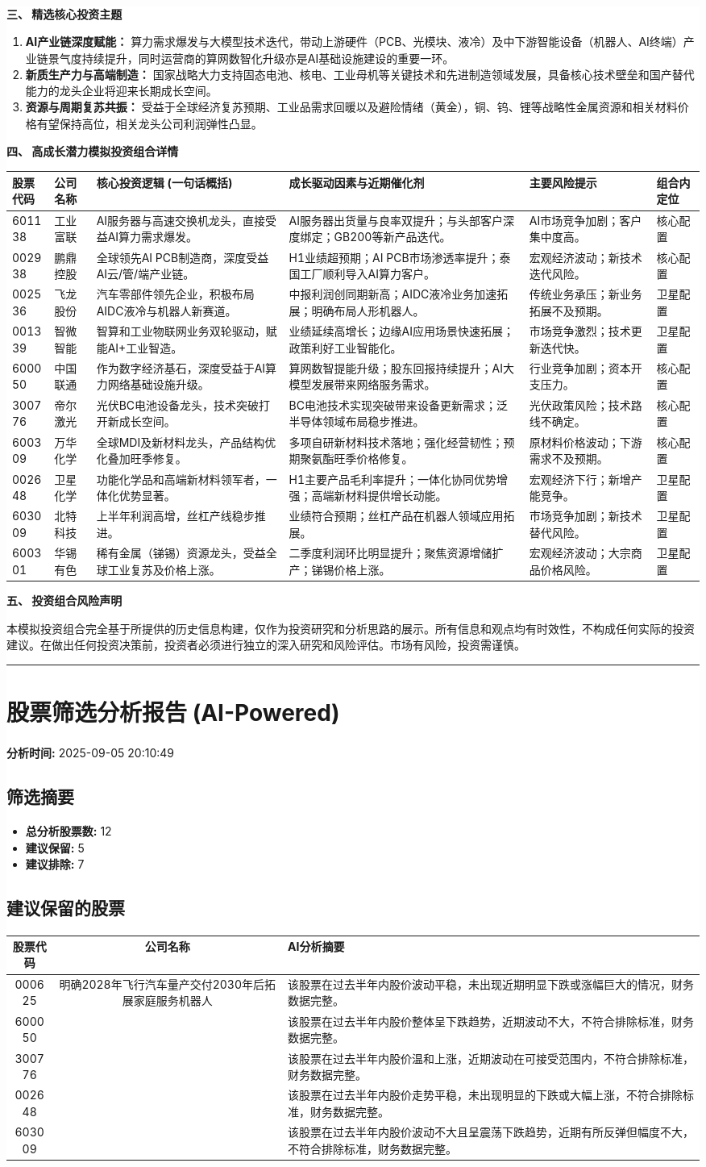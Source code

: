 **三、 精选核心投资主题**

1.  **AI产业链深度赋能：** 算力需求爆发与大模型技术迭代，带动上游硬件（PCB、光模块、液冷）及中下游智能设备（机器人、AI终端）产业链景气度持续提升，同时运营商的算网数智化升级亦是AI基础设施建设的重要一环。
2.  **新质生产力与高端制造：** 国家战略大力支持固态电池、核电、工业母机等关键技术和先进制造领域发展，具备核心技术壁垒和国产替代能力的龙头企业将迎来长期成长空间。
3.  **资源与周期复苏共振：** 受益于全球经济复苏预期、工业品需求回暖以及避险情绪（黄金），铜、钨、锂等战略性金属资源和相关材料价格有望保持高位，相关龙头公司利润弹性凸显。

**四、 高成长潜力模拟投资组合详情**

| 股票代码 | 公司名称 | 核心投资逻辑 (一句话概括) | 成长驱动因素与近期催化剂 | 主要风险提示 | 组合内定位 |
| :------- | :------- | :-------------------------- | :----------------------- | :----------- | :--------- |
| 601138   | 工业富联 | AI服务器与高速交换机龙头，直接受益AI算力需求爆发。 | AI服务器出货量与良率双提升；与头部客户深度绑定；GB200等新产品迭代。 | AI市场竞争加剧；客户集中度高。 | 核心配置 |
| 002938   | 鹏鼎控股 | 全球领先AI PCB制造商，深度受益AI云/管/端产业链。 | H1业绩超预期；AI PCB市场渗透率提升；泰国工厂顺利导入AI算力客户。 | 宏观经济波动；新技术迭代风险。 | 核心配置 |
| 002536   | 飞龙股份 | 汽车零部件领先企业，积极布局AIDC液冷与机器人新赛道。 | 中报利润创同期新高；AIDC液冷业务加速拓展；明确布局人形机器人。 | 传统业务承压；新业务拓展不及预期。 | 卫星配置 |
| 001339   | 智微智能 | 智算和工业物联网业务双轮驱动，赋能AI+工业智造。 | 业绩延续高增长；边缘AI应用场景快速拓展；政策利好工业智能化。 | 市场竞争激烈；技术更新迭代快。 | 卫星配置 |
| 600050   | 中国联通 | 作为数字经济基石，深度受益于AI算力网络基础设施升级。 | 算网数智提能升级；股东回报持续提升；AI大模型发展带来网络服务需求。 | 行业竞争加剧；资本开支压力。 | 核心配置 |
| 300776   | 帝尔激光 | 光伏BC电池设备龙头，技术突破打开新成长空间。 | BC电池技术实现突破带来设备更新需求；泛半导体领域布局稳步推进。 | 光伏政策风险；技术路线不确定。 | 核心配置 |
| 600309   | 万华化学 | 全球MDI及新材料龙头，产品结构优化叠加旺季修复。 | 多项自研新材料技术落地；强化经营韧性；预期聚氨酯旺季价格修复。 | 原材料价格波动；下游需求不及预期。 | 核心配置 |
| 002648   | 卫星化学 | 功能化学品和高端新材料领军者，一体化优势显著。 | H1主要产品毛利率提升；一体化协同优势增强；高端新材料提供增长动能。 | 宏观经济下行；新增产能竞争。 | 卫星配置 |
| 603009   | 北特科技 | 上半年利润高增，丝杠产线稳步推进。 | 业绩符合预期；丝杠产品在机器人领域应用拓展。 | 市场竞争加剧；新技术替代风险。 | 卫星配置 |
| 600301   | 华锡有色 | 稀有金属（锑锡）资源龙头，受益全球工业复苏及价格上涨。 | 二季度利润环比明显提升；聚焦资源增储扩产；锑锡价格上涨。 | 宏观经济波动；大宗商品价格风险。 | 卫星配置 |

**五、 投资组合风险声明**

本模拟投资组合完全基于所提供的历史信息构建，仅作为投资研究和分析思路的展示。所有信息和观点均有时效性，不构成任何实际的投资建议。在做出任何投资决策前，投资者必须进行独立的深入研究和风险评估。市场有风险，投资需谨慎。

---

# 股票筛选分析报告 (AI-Powered)

**分析时间:** 2025-09-05 20:10:49

## 筛选摘要

- **总分析股票数:** 12
- **建议保留:** 5
- **建议排除:** 7

## 建议保留的股票

| 股票代码 | 公司名称 | AI分析摘要 |
|:---:|:---:|:---|
| 000625 | 明确2028年飞行汽车量产交付2030年后拓展家庭服务机器人 | 该股票在过去半年内股价波动平稳，未出现近期明显下跌或涨幅巨大的情况，财务数据完整。 |
| 600050 |  | 该股票在过去半年内股价整体呈下跌趋势，近期波动不大，不符合排除标准，财务数据完整。 |
| 300776 |  | 该股票在过去半年内股价温和上涨，近期波动在可接受范围内，不符合排除标准，财务数据完整。 |
| 002648 |  | 该股票在过去半年内股价走势平稳，未出现明显的下跌或大幅上涨，不符合排除标准，财务数据完整。 |
| 603009 |  | 该股票在过去半年内股价波动不大且呈震荡下跌趋势，近期有所反弹但幅度不大，不符合排除标准，财务数据完整。 |
